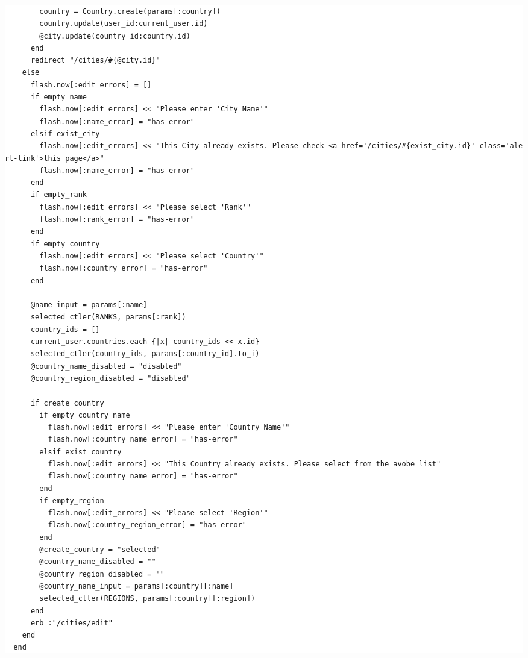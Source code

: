 ```
        country = Country.create(params[:country])
        country.update(user_id:current_user.id)
        @city.update(country_id:country.id)
      end
      redirect "/cities/#{@city.id}"
    else
      flash.now[:edit_errors] = []
      if empty_name
        flash.now[:edit_errors] << "Please enter 'City Name'"
        flash.now[:name_error] = "has-error"
      elsif exist_city
        flash.now[:edit_errors] << "This City already exists. Please check <a href='/cities/#{exist_city.id}' class='alert-link'>this page</a>"
        flash.now[:name_error] = "has-error"
      end
      if empty_rank
        flash.now[:edit_errors] << "Please select 'Rank'"
        flash.now[:rank_error] = "has-error"
      end
      if empty_country
        flash.now[:edit_errors] << "Please select 'Country'"
        flash.now[:country_error] = "has-error"
      end

      @name_input = params[:name]
      selected_ctler(RANKS, params[:rank])
      country_ids = []
      current_user.countries.each {|x| country_ids << x.id}
      selected_ctler(country_ids, params[:country_id].to_i)
      @country_name_disabled = "disabled"
      @country_region_disabled = "disabled"

      if create_country
        if empty_country_name
          flash.now[:edit_errors] << "Please enter 'Country Name'"
          flash.now[:country_name_error] = "has-error"
        elsif exist_country
          flash.now[:edit_errors] << "This Country already exists. Please select from the avobe list"
          flash.now[:country_name_error] = "has-error"
        end
        if empty_region
          flash.now[:edit_errors] << "Please select 'Region'"
          flash.now[:country_region_error] = "has-error"
        end
        @create_country = "selected"
        @country_name_disabled = ""
        @country_region_disabled = ""
        @country_name_input = params[:country][:name]
        selected_ctler(REGIONS, params[:country][:region])
      end
      erb :"/cities/edit"
    end
  end
```
